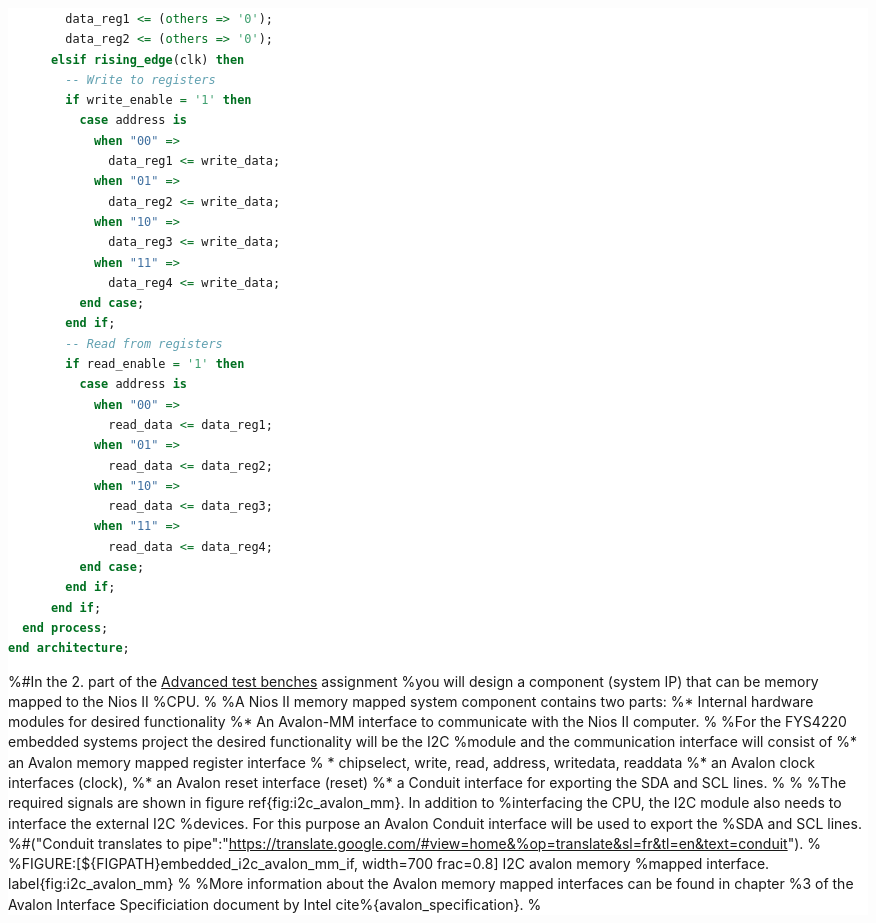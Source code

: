 ```vhdl
        data_reg1 <= (others => '0');
        data_reg2 <= (others => '0');
      elsif rising_edge(clk) then
        -- Write to registers
        if write_enable = '1' then 
          case address is
            when "00" =>
              data_reg1 <= write_data;
            when "01" =>
              data_reg2 <= write_data;
            when "10" =>
              data_reg3 <= write_data;
            when "11" =>
              data_reg4 <= write_data;
          end case;
        end if;
        -- Read from registers
        if read_enable = '1' then 
          case address is
            when "00" =>
              read_data <= data_reg1;
            when "01" =>
              read_data <= data_reg2;
            when "10" =>
              read_data <= data_reg3;
            when "11" =>
              read_data <= data_reg4;
          end case;
        end if;
      end if;
  end process;
end architecture;
```


%#In the 2. part of the [Advanced test benches](Advanced-test-benches) assignment %you will design a component (system IP) that can be memory mapped to the Nios II %CPU.
%
%A Nios II memory mapped system component contains two parts:
%* Internal hardware modules for desired functionality
%* An Avalon-MM interface to communicate with the Nios II computer.
%
%For the FYS4220 embedded systems project the desired functionality will be the I2C %module and the communication interface will consist of
%* an Avalon memory mapped register interface
%  * chipselect, write, read, address, writedata, readdata
%* an Avalon clock interfaces (clock),
%* an Avalon reset interface (reset)
%* a Conduit interface for exporting the SDA and SCL lines.
%
%
%The required signals are shown in figure ref{fig:i2c_avalon_mm}. In addition to %interfacing the CPU, the I2C module also needs to interface the external I2C %devices. For this purpose an Avalon Conduit interface will be used to export the %SDA and SCL lines.
%#("Conduit translates to pipe":"https://translate.google.com/#view=home&%op=translate&sl=fr&tl=en&text=conduit").
%
%FIGURE:[${FIGPATH}embedded_i2c_avalon_mm_if, width=700 frac=0.8] I2C avalon memory %mapped interface. label{fig:i2c_avalon_mm}
%
%More information about the Avalon memory mapped interfaces can be found in chapter %3 of the Avalon Interface Specificiation document by Intel cite%{avalon_specification}.
%
